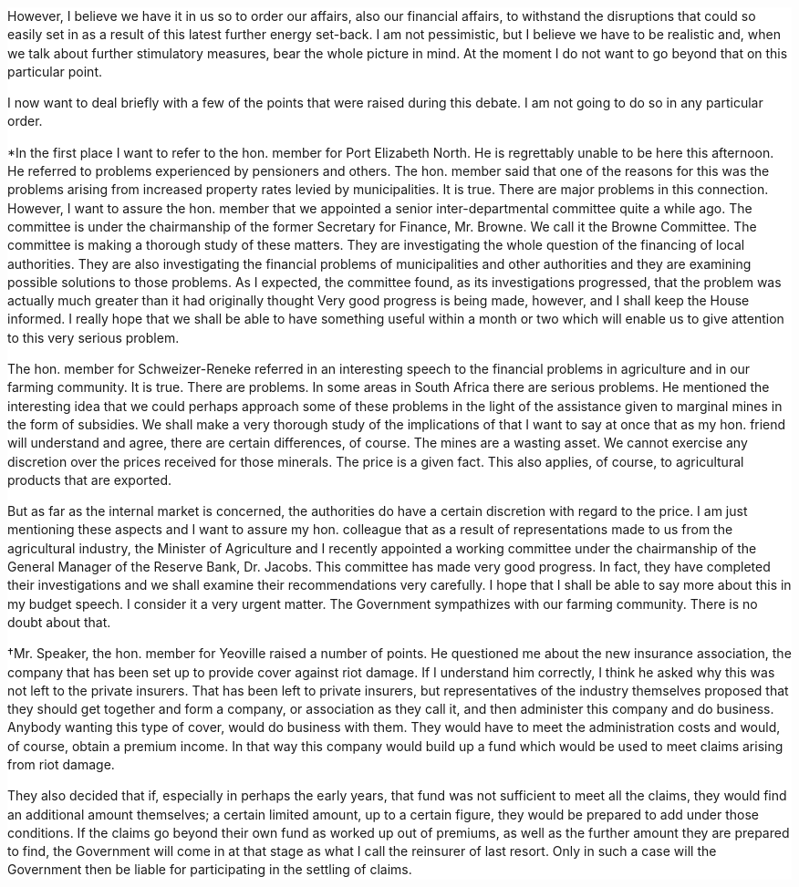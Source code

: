 <p>However, I believe we have it in us so to order our affairs, also our financial affairs, to withstand the disruptions that could so easily set in as a result of this latest further energy set-back. I am not pessimistic, but I believe we have to be realistic and, when we talk about further stimulatory measures, bear the whole picture in mind. At the moment I do not want to go beyond that on this particular point.</p>

<p>I now want to deal briefly with a few of the points that were raised during this debate. I am not going to do so in any particular order.</p>

<p>*In the first place I want to refer to the hon. member for Port Elizabeth North. He is regrettably unable to be here this afternoon. He referred to problems experienced by pensioners and others. The hon. member said that one of the reasons for this was the problems arising from increased property rates levied by municipalities. It is true. There are major problems in this connection. However, I want to assure the hon. member that we appointed a senior inter-departmental committee quite a while ago. The committee is under the chairmanship of the former Secretary for Finance, Mr. Browne. We call it the Browne Committee. The committee is making a thorough study of these matters. They are investigating the whole question of the financing of local authorities. They are also investigating the financial problems of <span class="col_1573-1574" refersTo="page_0808"/>municipalities and other authorities and they are examining possible solutions to those problems. As I expected, the committee found, as its investigations progressed, that the problem was actually much greater than it had originally thought Very good progress is being made, however, and I shall keep the House informed. I really hope that we shall be able to have something useful within a month or two which will enable us to give attention to this very serious problem.</p>

<p>The hon. member for Schweizer-Reneke referred in an interesting speech to the financial problems in agriculture and in our farming community. It is true. There are problems. In some areas in South Africa there are serious problems. He mentioned the interesting idea that we could perhaps approach some of these problems in the light of the assistance given to marginal mines in the form of subsidies. We shall make a very thorough study of the implications of that I want to say at once that as my hon. friend will understand and agree, there are certain differences, of course. The mines are a wasting asset. We cannot exercise any discretion over the prices received for those minerals. The price is a given fact. This also applies, of course, to agricultural products that are exported.</p>

<p>But as far as the internal market is concerned, the authorities do have a certain discretion with regard to the price. I am just mentioning these aspects and I want to assure my hon. colleague that as a result of representations made to us from the agricultural industry, the Minister of Agriculture and I recently appointed a working committee under the chairmanship of the General Manager of the Reserve Bank, Dr. Jacobs. This committee has made very good progress. In fact, they have completed their investigations and we shall examine their recommendations very carefully. I hope that I shall be able to say more about this in my budget speech. I consider it a very urgent matter. The Government sympathizes with our farming community. There is no doubt about that.</p>

<p>†Mr. Speaker, the hon. member for Yeoville raised a number of points. He questioned me about the new insurance association, the company that has been set up to provide cover against riot damage. If I understand him correctly, I think he asked why this was not left to the private insurers. That has been left to private insurers, but representatives of the industry themselves proposed that they should get together and form a company, or association as they call it, and then administer this company and do business. Anybody wanting this type of cover, would do business with them. They would have to meet the administration costs and would, of course, obtain a premium income. In that way this company would build up a fund which would be used to meet claims arising from riot damage.</p>

<p>They also decided that if, especially in perhaps the early years, that fund was not sufficient to meet all the claims, they would find an additional amount themselves; a certain limited amount, up to a certain figure, they would be prepared to add under those conditions. If the claims go beyond their own fund as worked up out of premiums, as well as the further amount they are prepared to find, the Government will come in at that stage as what I call the reinsurer of last resort. Only in such a case will the Government then be liable for participating in the settling of claims.</p>
